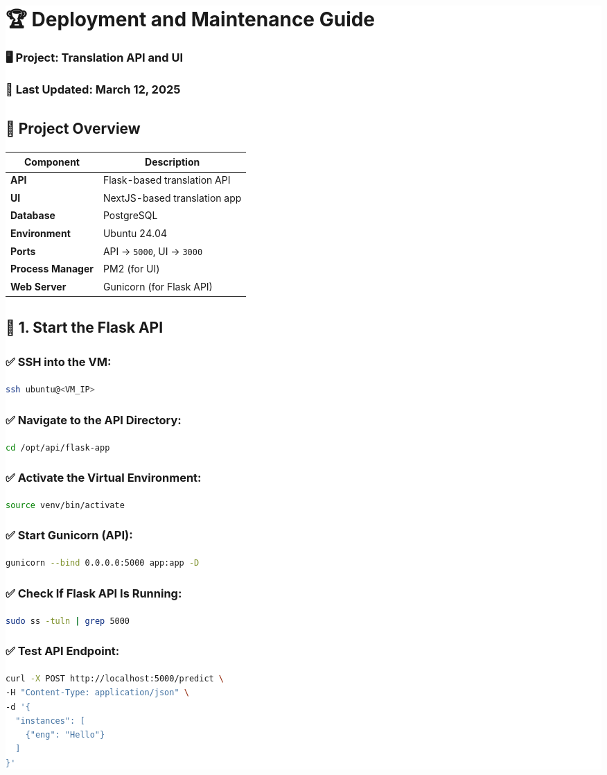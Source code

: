 
# 🏆 **Deployment and Maintenance Guide**  
### 🖥️ **Project:** Translation API and UI  
### 📅 **Last Updated:** March 12, 2025  

## 📌 **Project Overview**
| Component | Description |
|-----------|-------------|
| **API** | Flask-based translation API |
| **UI** | NextJS-based translation app |
| **Database** | PostgreSQL |
| **Environment** | Ubuntu 24.04 |
| **Ports** | API → `5000`, UI → `3000` |
| **Process Manager** | PM2 (for UI) |
| **Web Server** | Gunicorn (for Flask API) |

## 🚀 **1. Start the Flask API**
### ✅ **SSH into the VM:**
```bash
ssh ubuntu@<VM_IP>
```

### ✅ **Navigate to the API Directory:**
```bash
cd /opt/api/flask-app
```

### ✅ **Activate the Virtual Environment:**
```bash
source venv/bin/activate
```

### ✅ **Start Gunicorn (API):**
```bash
gunicorn --bind 0.0.0.0:5000 app:app -D
```

### ✅ **Check If Flask API Is Running:**
```bash
sudo ss -tuln | grep 5000
```

### ✅ **Test API Endpoint:**
```bash
curl -X POST http://localhost:5000/predict \
-H "Content-Type: application/json" \
-d '{
  "instances": [
    {"eng": "Hello"}
  ]
}'
```
